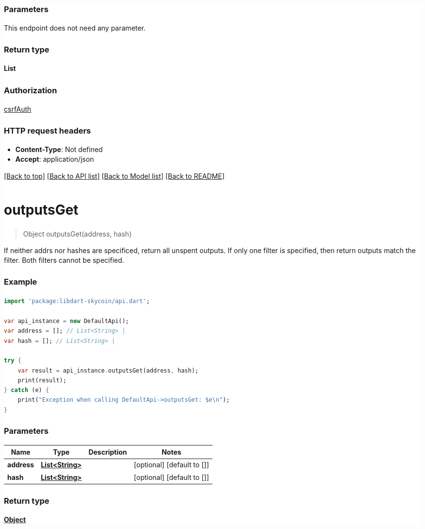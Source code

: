 ### Parameters
This endpoint does not need any parameter.

### Return type

**List<String>**

### Authorization

[csrfAuth](../README.md#csrfAuth)

### HTTP request headers

 - **Content-Type**: Not defined
 - **Accept**: application/json

[[Back to top]](#) [[Back to API list]](../README.md#documentation-for-api-endpoints) [[Back to Model list]](../README.md#documentation-for-models) [[Back to README]](../README.md)

# **outputsGet**
> Object outputsGet(address, hash)

If neither addrs nor hashes are specificed, return all unspent outputs. If only one filter is specified, then return outputs match the filter. Both filters cannot be specified.

### Example 
```dart
import 'package:libdart-skycoin/api.dart';

var api_instance = new DefaultApi();
var address = []; // List<String> | 
var hash = []; // List<String> | 

try { 
    var result = api_instance.outputsGet(address, hash);
    print(result);
} catch (e) {
    print("Exception when calling DefaultApi->outputsGet: $e\n");
}
```

### Parameters

Name | Type | Description  | Notes
------------- | ------------- | ------------- | -------------
 **address** | [**List&lt;String&gt;**](String.md)|  | [optional] [default to []]
 **hash** | [**List&lt;String&gt;**](String.md)|  | [optional] [default to []]

### Return type

[**Object**](Object.md)
